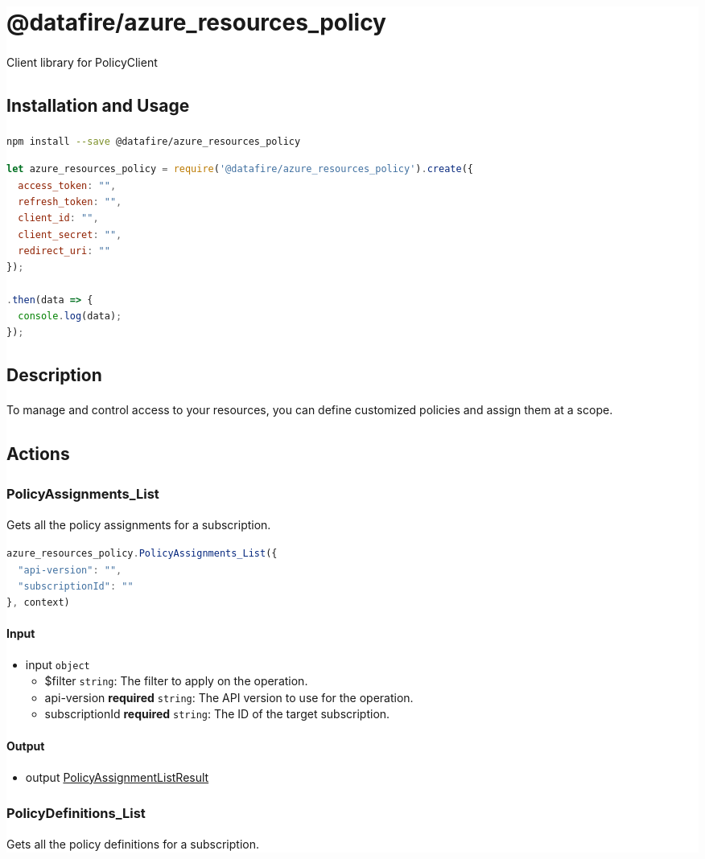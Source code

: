 # @datafire/azure_resources_policy

Client library for PolicyClient

## Installation and Usage
```bash
npm install --save @datafire/azure_resources_policy
```
```js
let azure_resources_policy = require('@datafire/azure_resources_policy').create({
  access_token: "",
  refresh_token: "",
  client_id: "",
  client_secret: "",
  redirect_uri: ""
});

.then(data => {
  console.log(data);
});
```

## Description

To manage and control access to your resources, you can define customized policies and assign them at a scope.

## Actions

### PolicyAssignments_List
Gets all the policy assignments for a subscription.


```js
azure_resources_policy.PolicyAssignments_List({
  "api-version": "",
  "subscriptionId": ""
}, context)
```

#### Input
* input `object`
  * $filter `string`: The filter to apply on the operation.
  * api-version **required** `string`: The API version to use for the operation.
  * subscriptionId **required** `string`: The ID of the target subscription.

#### Output
* output [PolicyAssignmentListResult](#policyassignmentlistresult)

### PolicyDefinitions_List
Gets all the policy definitions for a subscription.
